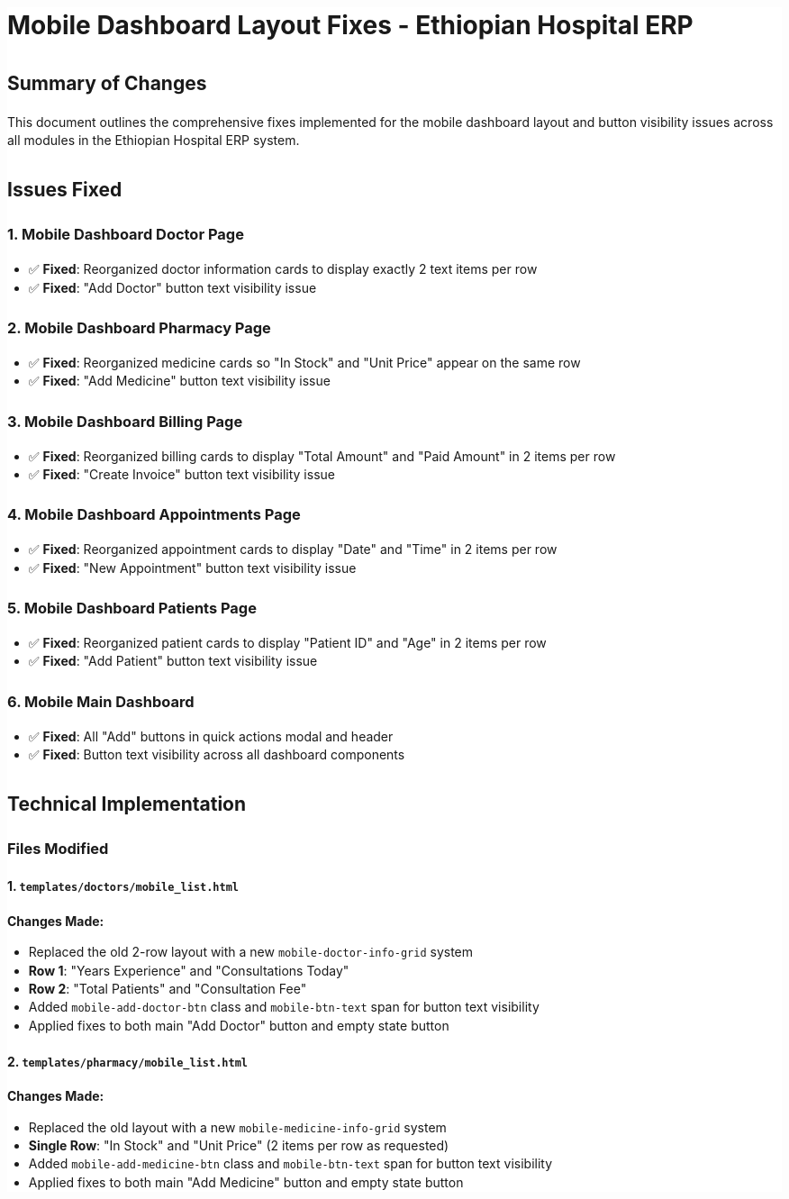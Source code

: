 # Mobile Dashboard Layout Fixes - Ethiopian Hospital ERP

## Summary of Changes

This document outlines the comprehensive fixes implemented for the mobile dashboard layout and button visibility issues across all modules in the Ethiopian Hospital ERP system.

## Issues Fixed

### 1. Mobile Dashboard Doctor Page
- ✅ **Fixed**: Reorganized doctor information cards to display exactly 2 text items per row
- ✅ **Fixed**: "Add Doctor" button text visibility issue

### 2. Mobile Dashboard Pharmacy Page
- ✅ **Fixed**: Reorganized medicine cards so "In Stock" and "Unit Price" appear on the same row
- ✅ **Fixed**: "Add Medicine" button text visibility issue

### 3. Mobile Dashboard Billing Page
- ✅ **Fixed**: Reorganized billing cards to display "Total Amount" and "Paid Amount" in 2 items per row
- ✅ **Fixed**: "Create Invoice" button text visibility issue

### 4. Mobile Dashboard Appointments Page
- ✅ **Fixed**: Reorganized appointment cards to display "Date" and "Time" in 2 items per row
- ✅ **Fixed**: "New Appointment" button text visibility issue

### 5. Mobile Dashboard Patients Page
- ✅ **Fixed**: Reorganized patient cards to display "Patient ID" and "Age" in 2 items per row
- ✅ **Fixed**: "Add Patient" button text visibility issue

### 6. Mobile Main Dashboard
- ✅ **Fixed**: All "Add" buttons in quick actions modal and header
- ✅ **Fixed**: Button text visibility across all dashboard components

## Technical Implementation

### Files Modified

#### 1. `templates/doctors/mobile_list.html`
**Changes Made:**
- Replaced the old 2-row layout with a new `mobile-doctor-info-grid` system
- **Row 1**: "Years Experience" and "Consultations Today"
- **Row 2**: "Total Patients" and "Consultation Fee"
- Added `mobile-add-doctor-btn` class and `mobile-btn-text` span for button text visibility
- Applied fixes to both main "Add Doctor" button and empty state button

#### 2. `templates/pharmacy/mobile_list.html`
**Changes Made:**
- Replaced the old layout with a new `mobile-medicine-info-grid` system
- **Single Row**: "In Stock" and "Unit Price" (2 items per row as requested)
- Added `mobile-add-medicine-btn` class and `mobile-btn-text` span for button text visibility
- Applied fixes to both main "Add Medicine" button and empty state button
